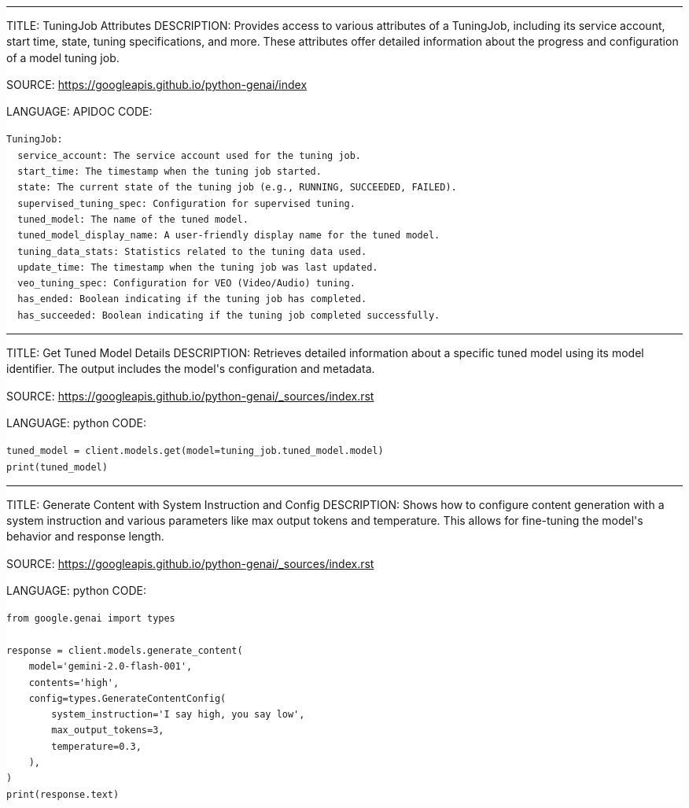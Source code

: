 ----------------------------------------

TITLE: TuningJob Attributes
DESCRIPTION: Provides access to various attributes of a TuningJob, including its service account, start time, state, tuning specifications, and more. These attributes offer detailed information about the progress and configuration of a model tuning job.

SOURCE: https://googleapis.github.io/python-genai/index

LANGUAGE: APIDOC
CODE:
```
TuningJob:
  service_account: The service account used for the tuning job.
  start_time: The timestamp when the tuning job started.
  state: The current state of the tuning job (e.g., RUNNING, SUCCEEDED, FAILED).
  supervised_tuning_spec: Configuration for supervised tuning.
  tuned_model: The name of the tuned model.
  tuned_model_display_name: A user-friendly display name for the tuned model.
  tuning_data_stats: Statistics related to the tuning data used.
  update_time: The timestamp when the tuning job was last updated.
  veo_tuning_spec: Configuration for VEO (Video/Audio) tuning.
  has_ended: Boolean indicating if the tuning job has completed.
  has_succeeded: Boolean indicating if the tuning job completed successfully.
```

----------------------------------------

TITLE: Get Tuned Model Details
DESCRIPTION: Retrieves detailed information about a specific tuned model using its model identifier. The output includes the model's configuration and metadata.

SOURCE: https://googleapis.github.io/python-genai/_sources/index.rst

LANGUAGE: python
CODE:
```
tuned_model = client.models.get(model=tuning_job.tuned_model.model)
print(tuned_model)
```

----------------------------------------

TITLE: Generate Content with System Instruction and Config
DESCRIPTION: Shows how to configure content generation with a system instruction and various parameters like max output tokens and temperature. This allows for fine-tuning the model's behavior and response length.

SOURCE: https://googleapis.github.io/python-genai/_sources/index.rst

LANGUAGE: python
CODE:
```
from google.genai import types

response = client.models.generate_content(
    model='gemini-2.0-flash-001',
    contents='high',
    config=types.GenerateContentConfig(
        system_instruction='I say high, you say low',
        max_output_tokens=3,
        temperature=0.3,
    ),
)
print(response.text)
```

